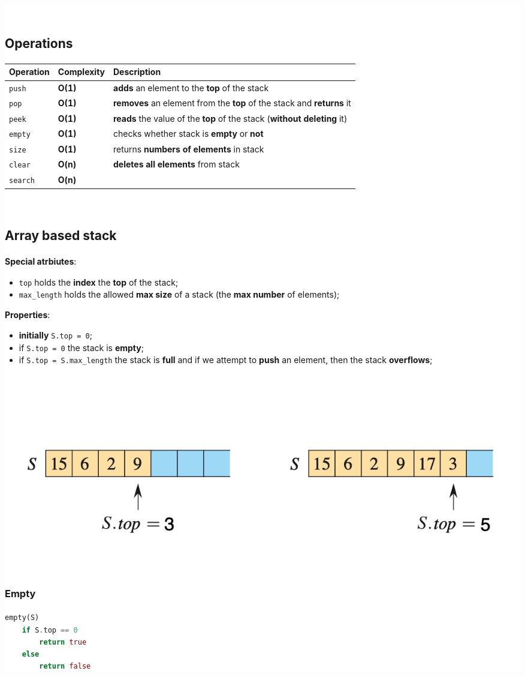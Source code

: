 <br>

## Operations
|Operation|Complexity|Description|
|:--------|:---------|:----------|
|`push`|**O(1)**|**adds** an element to the **top** of the stack|
|`pop`|**O(1)**|**removes** an element from the **top** of the stack and **returns** it|
|`peek`|**O(1)**|**reads** the value of the **top** of the stack (**without deleting** it)|
|`empty`|**O(1)**|checks whether stack is **empty** or **not**|
|`size`|**O(1)**|returns **numbers of elements** in stack|
|`clear`|**O(n)**|**deletes all elements** from stack|
|`search`|**O(n)**||

<br>

## Array based stack
**Special atrbiutes**:
  - `top` holds the **index** the **top** of the stack;
  - `max_length` holds the allowed **max size** of a stack (the **max number** of elements);

**Properties**:
- **initially** `S.top = 0`;
- if `S.top = 0` the stack is **empty**;
- if `S.top = S.max_length` the stack is **full** and if we attempt to **push** an element, then the stack **overflows**;

<br>

![array-based-stack](/img/array-based-stack.png)

<br>

### Empty
```rust
empty(S)
    if S.top == 0
        return true
    else
        return false
```
